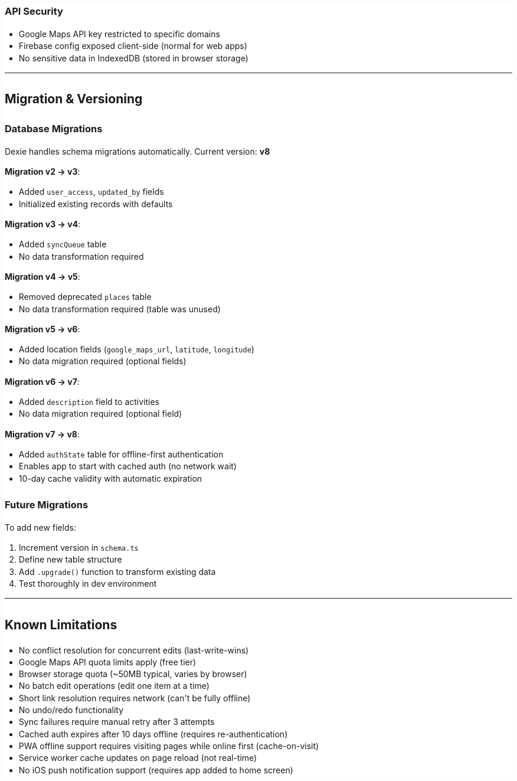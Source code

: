 ### API Security

- Google Maps API key restricted to specific domains
- Firebase config exposed client-side (normal for web apps)
- No sensitive data in IndexedDB (stored in browser storage)

---

## Migration & Versioning

### Database Migrations

Dexie handles schema migrations automatically. Current version: **v8**

**Migration v2 → v3**:
- Added `user_access`, `updated_by` fields
- Initialized existing records with defaults

**Migration v3 → v4**:
- Added `syncQueue` table
- No data transformation required

**Migration v4 → v5**:
- Removed deprecated `places` table
- No data transformation required (table was unused)

**Migration v5 → v6**:
- Added location fields (`google_maps_url`, `latitude`, `longitude`)
- No data migration required (optional fields)

**Migration v6 → v7**:
- Added `description` field to activities
- No data migration required (optional field)

**Migration v7 → v8**:
- Added `authState` table for offline-first authentication
- Enables app to start with cached auth (no network wait)
- 10-day cache validity with automatic expiration

### Future Migrations

To add new fields:
1. Increment version in `schema.ts`
2. Define new table structure
3. Add `.upgrade()` function to transform existing data
4. Test thoroughly in dev environment

---

## Known Limitations

- No conflict resolution for concurrent edits (last-write-wins)
- Google Maps API quota limits apply (free tier)
- Browser storage quota (~50MB typical, varies by browser)
- No batch edit operations (edit one item at a time)
- Short link resolution requires network (can't be fully offline)
- No undo/redo functionality
- Sync failures require manual retry after 3 attempts
- Cached auth expires after 10 days offline (requires re-authentication)
- PWA offline support requires visiting pages while online first (cache-on-visit)
- Service worker cache updates on page reload (not real-time)
- No iOS push notification support (requires app added to home screen)
